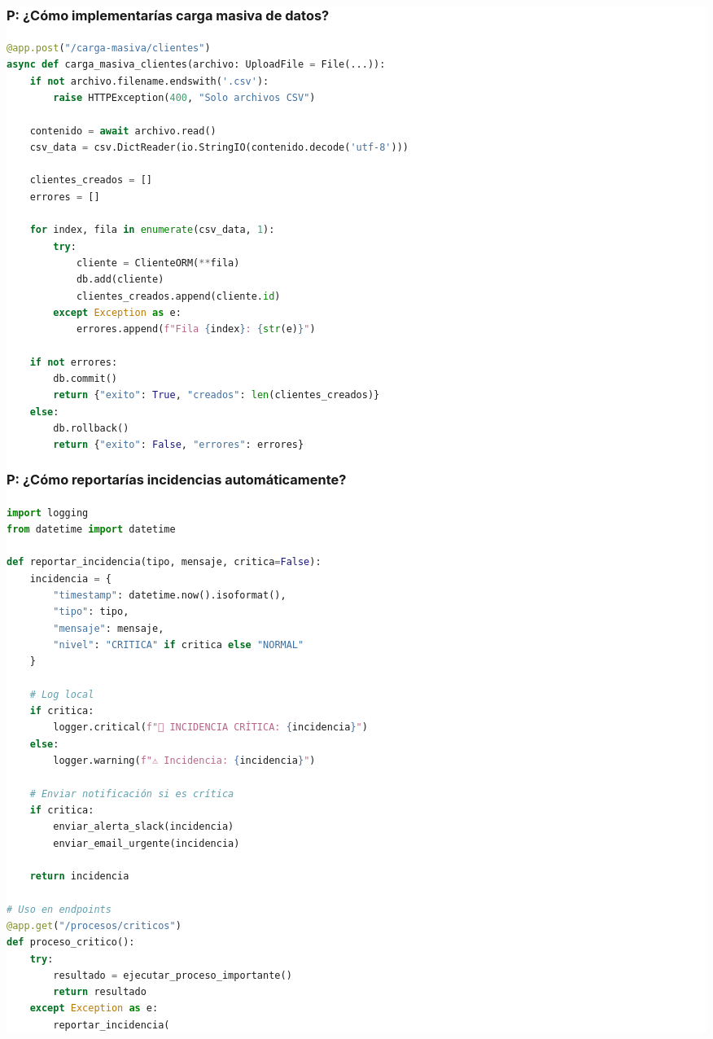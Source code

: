 ### **P: ¿Cómo implementarías carga masiva de datos?**
```python
@app.post("/carga-masiva/clientes")
async def carga_masiva_clientes(archivo: UploadFile = File(...)):
    if not archivo.filename.endswith('.csv'):
        raise HTTPException(400, "Solo archivos CSV")
    
    contenido = await archivo.read()
    csv_data = csv.DictReader(io.StringIO(contenido.decode('utf-8')))
    
    clientes_creados = []
    errores = []
    
    for index, fila in enumerate(csv_data, 1):
        try:
            cliente = ClienteORM(**fila)
            db.add(cliente)
            clientes_creados.append(cliente.id)
        except Exception as e:
            errores.append(f"Fila {index}: {str(e)}")
    
    if not errores:
        db.commit()
        return {"exito": True, "creados": len(clientes_creados)}
    else:
        db.rollback()
        return {"exito": False, "errores": errores}
```

### **P: ¿Cómo reportarías incidencias automáticamente?**
```python
import logging
from datetime import datetime

def reportar_incidencia(tipo, mensaje, critica=False):
    incidencia = {
        "timestamp": datetime.now().isoformat(),
        "tipo": tipo,
        "mensaje": mensaje,
        "nivel": "CRITICA" if critica else "NORMAL"
    }
    
    # Log local
    if critica:
        logger.critical(f"🚨 INCIDENCIA CRÍTICA: {incidencia}")
    else:
        logger.warning(f"⚠️ Incidencia: {incidencia}")
    
    # Enviar notificación si es crítica
    if critica:
        enviar_alerta_slack(incidencia)
        enviar_email_urgente(incidencia)
    
    return incidencia

# Uso en endpoints
@app.get("/procesos/criticos")
def proceso_critico():
    try:
        resultado = ejecutar_proceso_importante()
        return resultado
    except Exception as e:
        reportar_incidencia(
```